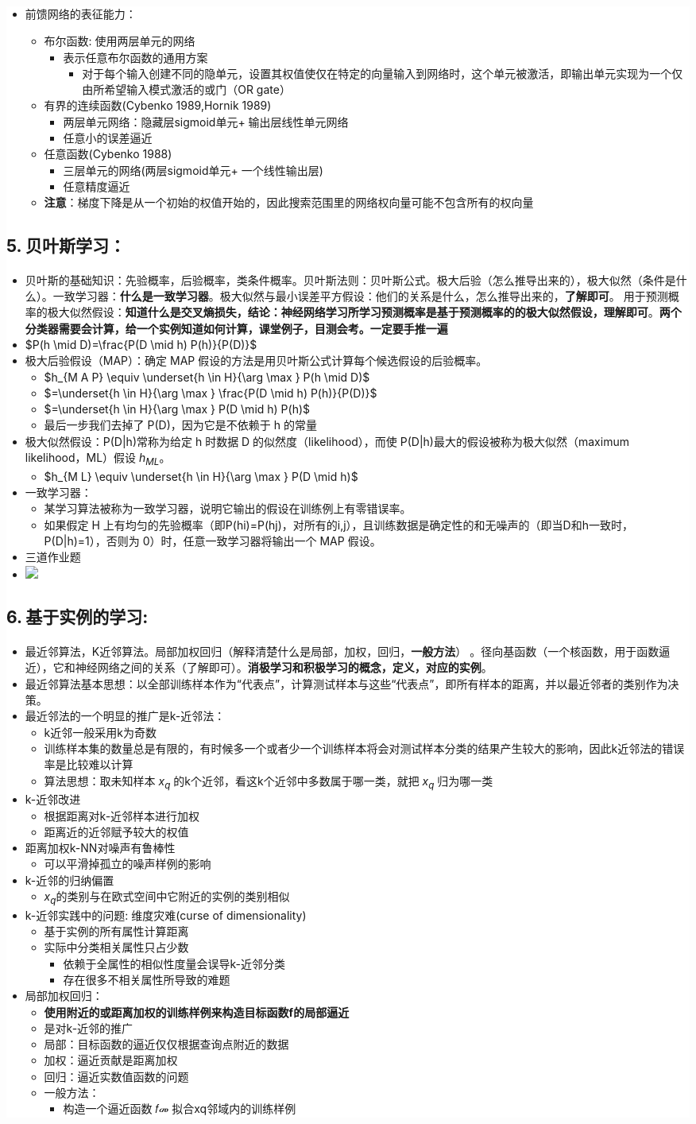 - 前馈网络的表征能力：
  
  - 布尔函数: 使用两层单元的网络
    - 表示任意布尔函数的通用方案
      - 对于每个输入创建不同的隐单元，设置其权值使仅在特定的向量输入到网络时，这个单元被激活，即输出单元实现为一个仅由所希望输入模式激活的或门（OR gate）
  - 有界的连续函数(Cybenko 1989,Hornik 1989)
    - 两层单元网络：隐藏层sigmoid单元+ 输出层线性单元网络
    - 任意小的误差逼近
  - 任意函数(Cybenko 1988)
    - 三层单元的网络(两层sigmoid单元+ 一个线性输出层)
    - 任意精度逼近
  - **注意**：梯度下降是从一个初始的权值开始的，因此搜索范围里的网络权向量可能不包含所有的权向量

## 5. 贝叶斯学习：

- 贝叶斯的基础知识：先验概率，后验概率，类条件概率。贝叶斯法则：贝叶斯公式。极大后验（怎么推导出来的），极大似然（条件是什么）。一致学习器：**什么是一致学习器**。极大似然与最小误差平方假设：他们的关系是什么，怎么推导出来的，**了解即可**。
用于预测概率的极大似然假设：**知道什么是交叉熵损失，结论：神经网络学习所学习预测概率是基于预测概率的的极大似然假设，理解即可**。**两个分类器需要会计算，给一个实例知道如何计算，课堂例子，目测会考。一定要手推一遍**
- $P(h \mid D)=\frac{P(D \mid h) P(h)}{P(D)}$ 
- 极大后验假设（MAP）：确定 MAP 假设的方法是用贝叶斯公式计算每个候选假设的后验概率。
  - $h_{M A P} \equiv \underset{h \in H}{\arg \max } P(h \mid D)$
  - $=\underset{h \in H}{\arg \max } \frac{P(D \mid h) P(h)}{P(D)}$
  - $=\underset{h \in H}{\arg \max } P(D \mid h) P(h)$
  - 最后一步我们去掉了 P(D)，因为它是不依赖于 h 的常量
- 极大似然假设：P(D|h)常称为给定 h 时数据 D 的似然度（likelihood），而使 P(D|h)最大的假设被称为极大似然（maximum likelihood，ML）假设 $h_{ML}$。
  - $h_{M L} \equiv \underset{h \in H}{\arg \max } P(D \mid h)$
- 一致学习器：
  - 某学习算法被称为一致学习器，说明它输出的假设在训练例上有零错误率。
  - 如果假定 H 上有均匀的先验概率（即P(hi)=P(hj)，对所有的i,j），且训练数据是确定性的和无噪声的（即当D和h一致时，P(D|h)=1），否则为 0）时，任意一致学习器将输出一个 MAP 假设。
- 三道作业题
- ![](https://raw.githubusercontent.com/JF-011101/Image_hosting_rep/main/20220101104945.png)

## 6. 基于实例的学习:

- 最近邻算法，K近邻算法。局部加权回归（解释清楚什么是局部，加权，回归，**一般方法**） 。径向基函数（一个核函数，用于函数逼近），它和神经网络之间的关系（了解即可）。**消极学习和积极学习的概念，定义，对应的实例**。
- 最近邻算法基本思想：以全部训练样本作为“代表点”，计算测试样本与这些“代表点”，即所有样本的距离，并以最近邻者的类别作为决策。
- 最近邻法的一个明显的推广是k-近邻法：
  - k近邻一般采用k为奇数
  - 训练样本集的数量总是有限的，有时候多一个或者少一个训练样本将会对测试样本分类的结果产生较大的影响，因此k近邻法的错误率是比较难以计算
  - 算法思想：取未知样本 $x_q$ 的k个近邻，看这k个近邻中多数属于哪一类，就把 $x_q$ 归为哪一类
- k-近邻改进
  - 根据距离对k-近邻样本进行加权
  - 距离近的近邻赋予较大的权值
- 距离加权k-NN对噪声有鲁棒性
  - 可以平滑掉孤立的噪声样例的影响
- k-近邻的归纳偏置
  - $x_q$的类别与在欧式空间中它附近的实例的类别相似
- k-近邻实践中的问题: 维度灾难(curse of dimensionality)
  - 基于实例的所有属性计算距离
  - 实际中分类相关属性只占少数
    - 依赖于全属性的相似性度量会误导k-近邻分类
    - 存在很多不相关属性所导致的难题
- 局部加权回归：
  - **使用附近的或距离加权的训练样例来构造目标函数f的局部逼近**
  - 是对k-近邻的推广
  - 局部：目标函数的逼近仅仅根据查询点附近的数据
  - 加权：逼近贡献是距离加权
  - 回归：逼近实数值函数的问题
  - 一般方法：
    - 构造一个逼近函数 𝑓መ 拟合xq邻域内的训练样例